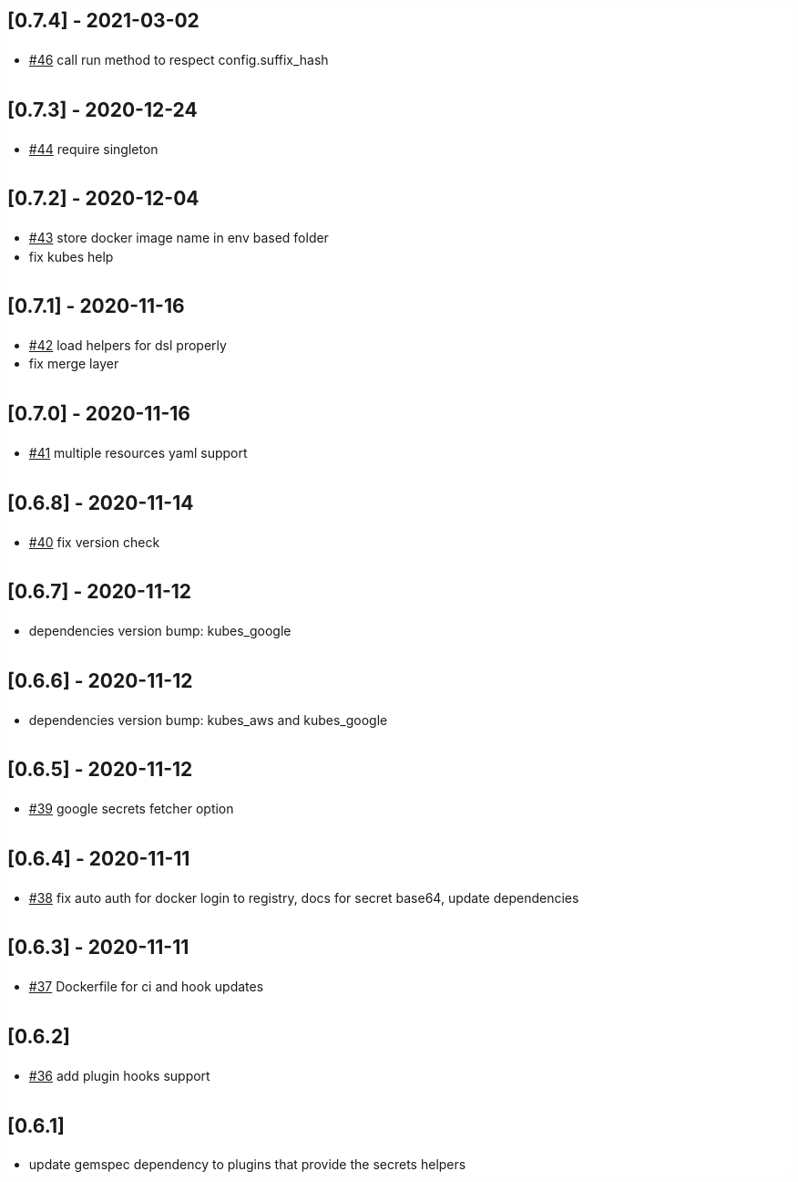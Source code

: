 ## [0.7.4] - 2021-03-02
- [#46](https://github.com/boltops-tools/kubes/pull/46) call run method to respect config.suffix_hash

## [0.7.3] - 2020-12-24
- [#44](https://github.com/boltops-tools/kubes/pull/44) require singleton

## [0.7.2] - 2020-12-04
- [#43](https://github.com/boltops-tools/kubes/pull/43) store docker image name in env based folder
- fix kubes help

## [0.7.1] - 2020-11-16
- [#42](https://github.com/boltops-tools/kubes/pull/42) load helpers for dsl properly
- fix merge layer

## [0.7.0] - 2020-11-16
- [#41](https://github.com/boltops-tools/kubes/pull/41) multiple resources yaml support

## [0.6.8] - 2020-11-14
- [#40](https://github.com/boltops-tools/kubes/pull/40) fix version check

## [0.6.7] - 2020-11-12
- dependencies version bump: kubes_google

## [0.6.6] - 2020-11-12
- dependencies version bump: kubes_aws and kubes_google

## [0.6.5] - 2020-11-12
- [#39](https://github.com/boltops-tools/kubes/pull/39) google secrets fetcher option

## [0.6.4] - 2020-11-11
- [#38](https://github.com/boltops-tools/kubes/pull/38) fix auto auth for docker login to registry, docs for secret base64, update dependencies

## [0.6.3] - 2020-11-11
- [#37](https://github.com/boltops-tools/kubes/pull/37) Dockerfile for ci and hook updates

## [0.6.2]
- [#36](https://github.com/boltops-tools/kubes/pull/36) add plugin hooks support

## [0.6.1]
- update gemspec dependency to plugins that provide the secrets helpers
